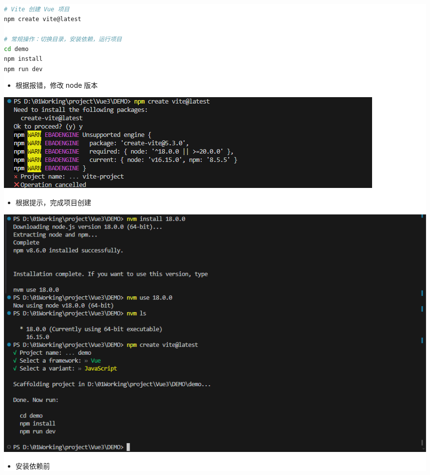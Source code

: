 ```bash
# Vite 创建 Vue 项目
npm create vite@latest

# 常规操作：切换目录，安装依赖，运行项目
cd demo
npm install
npm run dev
```

* 根据报错，修改 node 版本

![image-20240705191654498](images/01Task/image-20240705191654498.png)

* 根据提示，完成项目创建

![image-20240705191926329](images/01Task/image-20240705191926329.png)

* 安装依赖前
